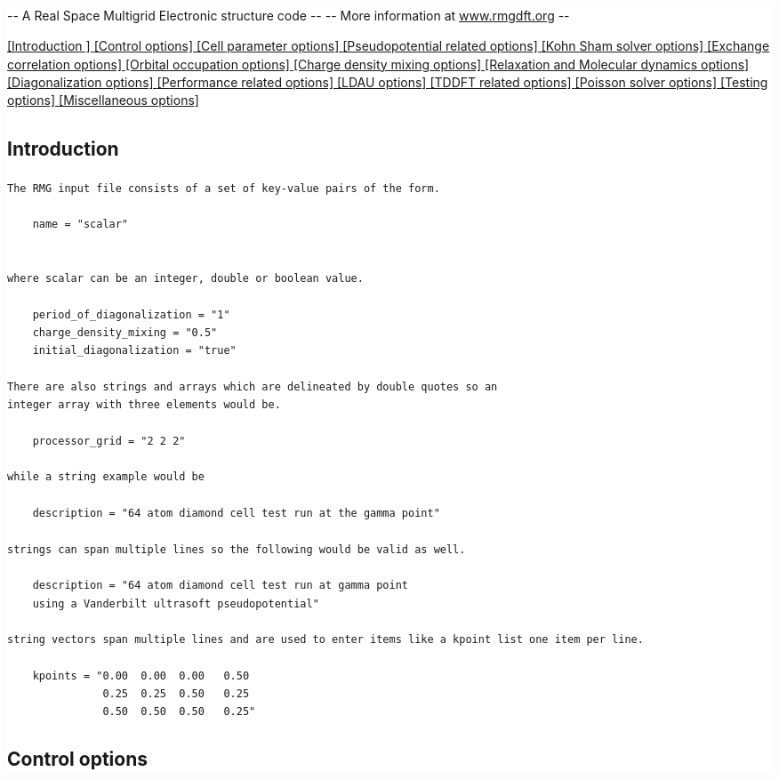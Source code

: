  -- A Real Space Multigrid Electronic structure code --
 --      More information at www.rmgdft.org          --


[\[Introduction \] ](#introduction)
[\[Control options\] ](#control-options)
[\[Cell parameter options\] ](#cell-parameter-options)
[\[Pseudopotential related options\] ](#pseudopotential-related-options)
[\[Kohn Sham solver options\] ](#kohn-sham-solver-options)
[\[Exchange correlation options\] ](#exchange-correlation-options)
[\[Orbital occupation options\] ](#orbital-occupation-options)
[\[Charge density mixing options\] ](#charge-density-mixing-options)
[\[Relaxation and Molecular dynamics options\] ](#relaxation-and-molecular-dynamics-options)
[\[Diagonalization options\] ](#diagonalization-options)
[\[Performance related options\] ](#performance-related-options)
[\[LDAU options\] ](#ldau-options)
[\[TDDFT related options\] ](#tddft-related-options)
[\[Poisson solver options\] ](#poisson-solver-options)
[\[Testing options\] ](#testing-options)
[\[Miscellaneous options\] ](#miscellaneous-options)


## Introduction

    The RMG input file consists of a set of key-value pairs of the form.
    
        name = "scalar"

    
    where scalar can be an integer, double or boolean value.

        period_of_diagonalization = "1"
        charge_density_mixing = "0.5"
        initial_diagonalization = "true"
    
    There are also strings and arrays which are delineated by double quotes so an
    integer array with three elements would be.
    
        processor_grid = "2 2 2"
    
    while a string example would be
    
        description = "64 atom diamond cell test run at the gamma point"
    
    strings can span multiple lines so the following would be valid as well.
    
        description = "64 atom diamond cell test run at gamma point
        using a Vanderbilt ultrasoft pseudopotential"
    
    string vectors span multiple lines and are used to enter items like a kpoint list one item per line.
    
        kpoints = "0.00  0.00  0.00   0.50
                   0.25  0.25  0.50   0.25
                   0.50  0.50  0.50   0.25"


## Control options
